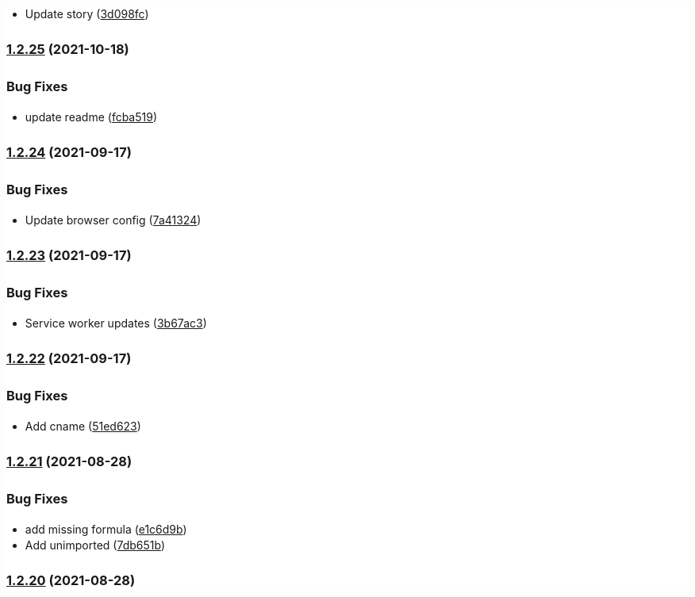 * Update story ([3d098fc](https://github.com/cmrfrd/taoa/commit/3d098fc00e5bdf4345a36973b0b4f45ec0fdf446))

### [1.2.25](https://github.com/cmrfrd/taoa/compare/v1.2.24...v1.2.25) (2021-10-18)


### Bug Fixes

* update readme ([fcba519](https://github.com/cmrfrd/taoa/commit/fcba51971efb34e576abb14a08c5fd0af4464be7))

### [1.2.24](https://github.com/cmrfrd/taoa/compare/v1.2.23...v1.2.24) (2021-09-17)


### Bug Fixes

* Update browser config ([7a41324](https://github.com/cmrfrd/taoa/commit/7a4132486fccb8856edd1a220bae25ccdf7ca452))

### [1.2.23](https://github.com/cmrfrd/taoa/compare/v1.2.22...v1.2.23) (2021-09-17)


### Bug Fixes

* Service worker updates ([3b67ac3](https://github.com/cmrfrd/taoa/commit/3b67ac3db806055bb28b0e0773da9c9ea768b6c8))

### [1.2.22](https://github.com/cmrfrd/taoa/compare/v1.2.21...v1.2.22) (2021-09-17)


### Bug Fixes

* Add cname ([51ed623](https://github.com/cmrfrd/taoa/commit/51ed6236874db99e06ec613ee9152b06910f4044))

### [1.2.21](https://github.com/cmrfrd/taoa/compare/v1.2.20...v1.2.21) (2021-08-28)


### Bug Fixes

* add missing formula ([e1c6d9b](https://github.com/cmrfrd/taoa/commit/e1c6d9b9f92df140af6e7843c11ffba5c5597972))
* Add unimported ([7db651b](https://github.com/cmrfrd/taoa/commit/7db651b3c09a2ebbe6855450c0aeae90d0e28730))

### [1.2.20](https://github.com/cmrfrd/taoa/compare/v1.2.19...v1.2.20) (2021-08-28)
